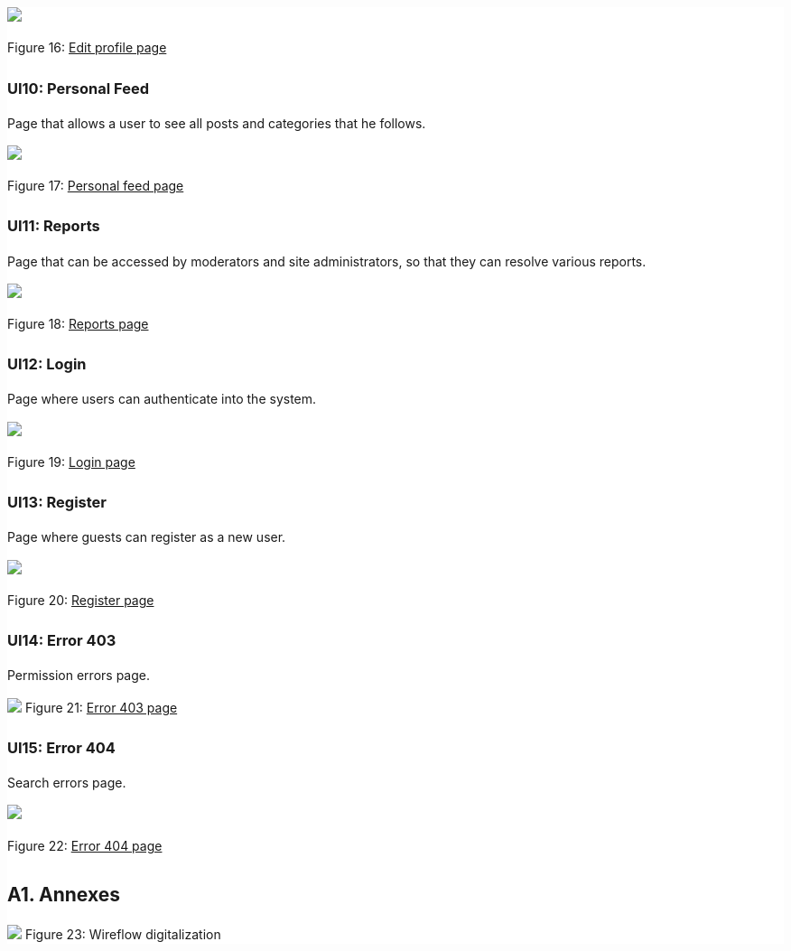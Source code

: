 ![](https://i.imgur.com/1aZzZFz.png)

Figure 16: [Edit profile page](http://lbaw2031-piu.lbaw-prod.fe.up.pt/pages/edit_profile.php)

### UI10: Personal Feed
Page that allows a user to see all posts and categories that he follows.

![](https://i.imgur.com/G513AlP.png)

Figure 17: [Personal feed page](http://lbaw2031-piu.lbaw-prod.fe.up.pt/pages/feed.php)

### UI11: Reports
Page that can be accessed by moderators and site administrators, so that they can resolve various reports.

![](https://i.imgur.com/fMdoSPI.png)

Figure 18: [Reports page](http://lbaw2031-piu.lbaw-prod.fe.up.pt/pages/reports.php)

### UI12: Login
Page where users can authenticate into the system.

![](https://i.imgur.com/8ypIUY1.jpg)

Figure 19: [Login page](http://lbaw2031-piu.lbaw-prod.fe.up.pt/pages/login.php)

### UI13: Register
Page where guests can register as a new user.

![](https://i.imgur.com/Dwbwc0m.jpg)

Figure 20: [Register page](http://lbaw2031-piu.lbaw-prod.fe.up.pt/pages/register.php)

### UI14: Error 403
Permission errors page.

![](https://i.imgur.com/QxWJphB.png)
Figure 21: [Error 403 page](http://lbaw2031-piu.lbaw-prod.fe.up.pt/pages/403page.php)

### UI15: Error 404
Search errors page.

![](https://i.imgur.com/2n7Fkah.png)

Figure 22: [Error 404 page](http://lbaw2031-piu.lbaw-prod.fe.up.pt/pages/404page.php)


## A1. Annexes
 
![](https://i.ibb.co/RCrfzHp/Artboard-1.png)
Figure 23: Wireflow digitalization
